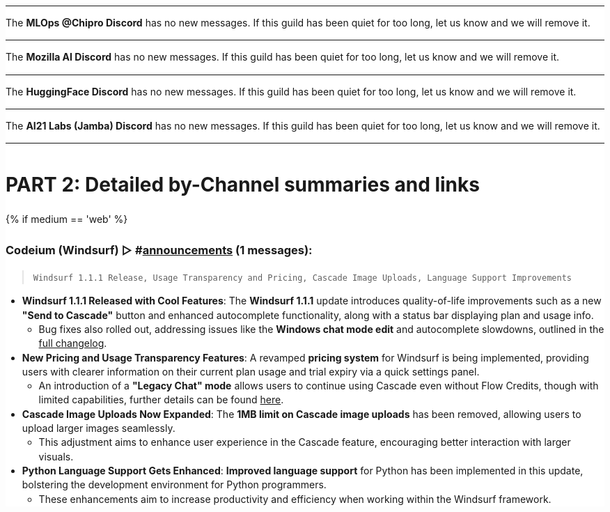 

---


The **MLOps @Chipro Discord** has no new messages. If this guild has been quiet for too long, let us know and we will remove it.


---


The **Mozilla AI Discord** has no new messages. If this guild has been quiet for too long, let us know and we will remove it.


---


The **HuggingFace Discord** has no new messages. If this guild has been quiet for too long, let us know and we will remove it.


---


The **AI21 Labs (Jamba) Discord** has no new messages. If this guild has been quiet for too long, let us know and we will remove it.


---

# PART 2: Detailed by-Channel summaries and links


{% if medium == 'web' %}




### **Codeium (Windsurf) ▷ #[announcements](https://discord.com/channels/1027685395649015980/1027688115592237117/1319758354016637051)** (1 messages): 

> `Windsurf 1.1.1 Release, Usage Transparency and Pricing, Cascade Image Uploads, Language Support Improvements` 


- **Windsurf 1.1.1 Released with Cool Features**: The **Windsurf 1.1.1** update introduces quality-of-life improvements such as a new **"Send to Cascade"** button and enhanced autocomplete functionality, along with a status bar displaying plan and usage info.
   - Bug fixes also rolled out, addressing issues like the **Windows chat mode edit** and autocomplete slowdowns, outlined in the [full changelog](https://www.codeium.com/changelog).
- **New Pricing and Usage Transparency Features**: A revamped **pricing system** for Windsurf is being implemented, providing users with clearer information on their current plan usage and trial expiry via a quick settings panel.
   - An introduction of a **"Legacy Chat" mode** allows users to continue using Cascade even without Flow Credits, though with limited capabilities, further details can be found [here](https://docs.codeium.com/windsurf/usage#viewing-your-usage).
- **Cascade Image Uploads Now Expanded**: The **1MB limit on Cascade image uploads** has been removed, allowing users to upload larger images seamlessly.
   - This adjustment aims to enhance user experience in the Cascade feature, encouraging better interaction with larger visuals.
- **Python Language Support Gets Enhanced**: **Improved language support** for Python has been implemented in this update, bolstering the development environment for Python programmers.
   - These enhancements aim to increase productivity and efficiency when working within the Windsurf framework.
